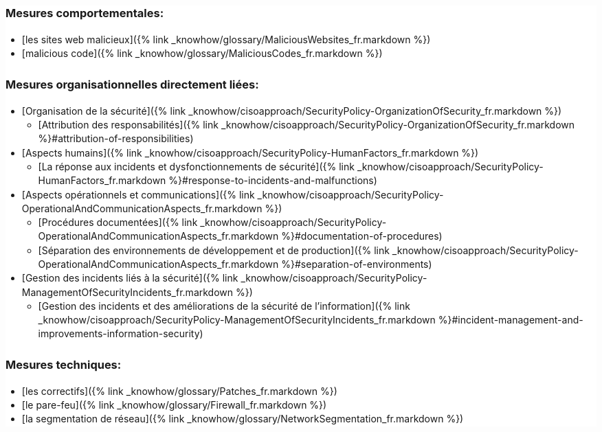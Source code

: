 ### Mesures comportementales:

* [les sites web malicieux]({% link _knowhow/glossary/MaliciousWebsites_fr.markdown %})
* [malicious code]({% link _knowhow/glossary/MaliciousCodes_fr.markdown %})

### Mesures organisationnelles directement liées:

* [Organisation de la sécurité]({% link _knowhow/cisoapproach/SecurityPolicy-OrganizationOfSecurity_fr.markdown %})
  * [Attribution des responsabilités]({% link _knowhow/cisoapproach/SecurityPolicy-OrganizationOfSecurity_fr.markdown %}#attribution-of-responsibilities)
* [Aspects humains]({% link _knowhow/cisoapproach/SecurityPolicy-HumanFactors_fr.markdown %})
  * [La réponse aux incidents et dysfonctionnements de sécurité]({% link _knowhow/cisoapproach/SecurityPolicy-HumanFactors_fr.markdown %}#response-to-incidents-and-malfunctions)
* [Aspects opérationnels et communications]({% link _knowhow/cisoapproach/SecurityPolicy-OperationalAndCommunicationAspects_fr.markdown %})
  * [Procédures documentées]({% link _knowhow/cisoapproach/SecurityPolicy-OperationalAndCommunicationAspects_fr.markdown %}#documentation-of-procedures)
  * [Séparation des environnements de développement et de production]({% link _knowhow/cisoapproach/SecurityPolicy-OperationalAndCommunicationAspects_fr.markdown %}#separation-of-environments)
* [Gestion des incidents liés à la sécurité]({% link _knowhow/cisoapproach/SecurityPolicy-ManagementOfSecurityIncidents_fr.markdown %})
  * [Gestion des incidents et des améliorations de la sécurité de l’information]({% link _knowhow/cisoapproach/SecurityPolicy-ManagementOfSecurityIncidents_fr.markdown %}#incident-management-and-improvements-information-security)


### Mesures techniques:
* [les correctifs]({% link _knowhow/glossary/Patches_fr.markdown %})
* [le pare-feu]({% link _knowhow/glossary/Firewall_fr.markdown %})
* [la segmentation de réseau]({% link _knowhow/glossary/NetworkSegmentation_fr.markdown %})
